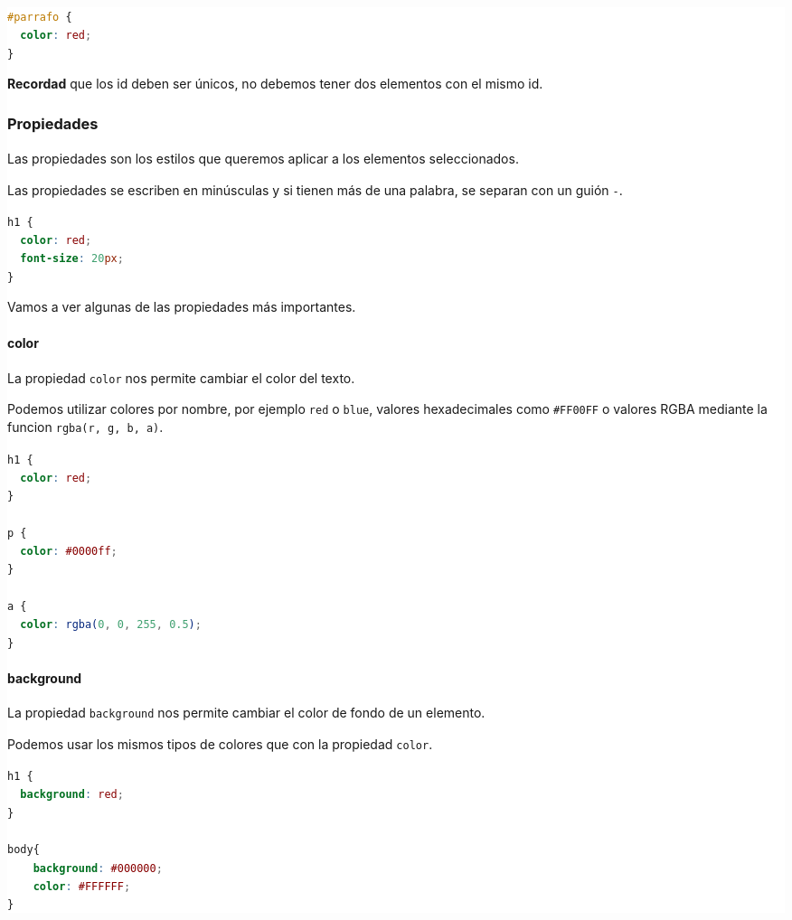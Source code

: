 ```css
#parrafo {
  color: red;
}
```

**Recordad** que los id deben ser únicos, no debemos tener dos elementos con el mismo id.

### Propiedades

Las propiedades son los estilos que queremos aplicar a los elementos seleccionados.

Las propiedades se escriben en minúsculas y si tienen más de una palabra, se separan con un guión `-`.

```css
h1 {
  color: red;
  font-size: 20px;
}
```

Vamos a ver algunas de las propiedades más importantes.

#### color

La propiedad `color` nos permite cambiar el color del texto.

Podemos utilizar colores por nombre, por ejemplo `red` o `blue`, valores hexadecimales como `#FF00FF` o valores RGBA mediante la funcion `rgba(r, g, b, a)`.

```css
h1 {
  color: red;
}

p {
  color: #0000ff;
}
    
a {
  color: rgba(0, 0, 255, 0.5);
}
```

#### background

La propiedad `background` nos permite cambiar el color de fondo de un elemento.

Podemos usar los mismos tipos de colores que con la propiedad `color`.

```css
h1 {
  background: red;
}

body{
    background: #000000;
    color: #FFFFFF;
}
```
